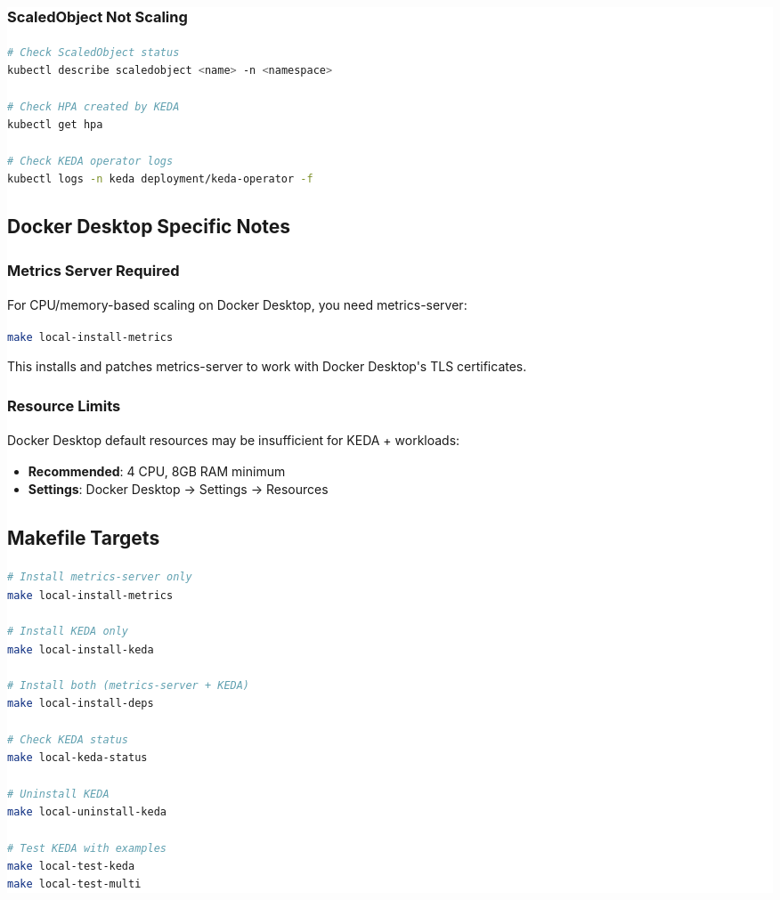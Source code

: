 ### ScaledObject Not Scaling

```bash
# Check ScaledObject status
kubectl describe scaledobject <name> -n <namespace>

# Check HPA created by KEDA
kubectl get hpa

# Check KEDA operator logs
kubectl logs -n keda deployment/keda-operator -f
```

## Docker Desktop Specific Notes

### Metrics Server Required

For CPU/memory-based scaling on Docker Desktop, you need metrics-server:

```bash
make local-install-metrics
```

This installs and patches metrics-server to work with Docker Desktop's TLS certificates.

### Resource Limits

Docker Desktop default resources may be insufficient for KEDA + workloads:

- **Recommended**: 4 CPU, 8GB RAM minimum
- **Settings**: Docker Desktop → Settings → Resources

## Makefile Targets

```bash
# Install metrics-server only
make local-install-metrics

# Install KEDA only
make local-install-keda

# Install both (metrics-server + KEDA)
make local-install-deps

# Check KEDA status
make local-keda-status

# Uninstall KEDA
make local-uninstall-keda

# Test KEDA with examples
make local-test-keda
make local-test-multi
```
